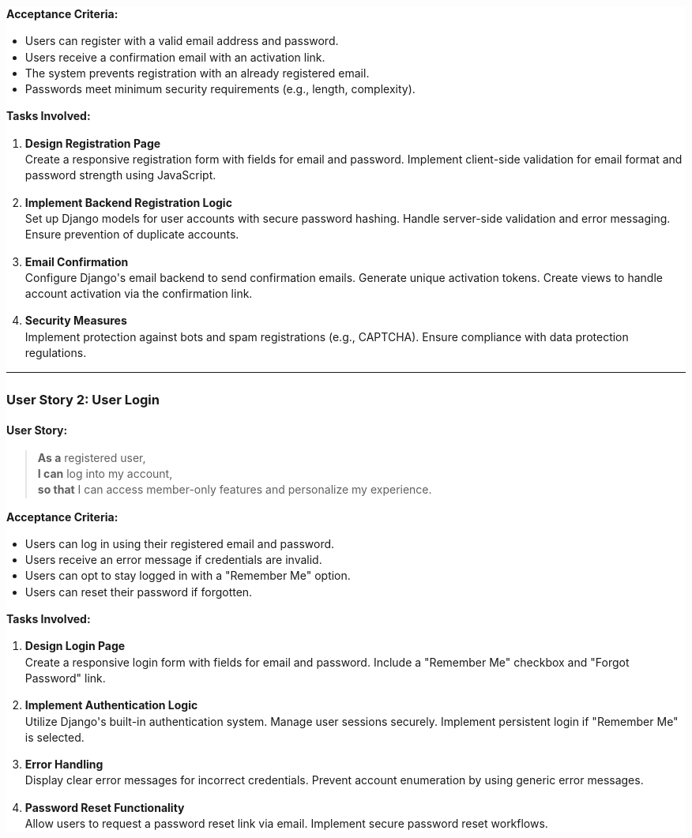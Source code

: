 **Acceptance Criteria:**

- Users can register with a valid email address and password.
- Users receive a confirmation email with an activation link.
- The system prevents registration with an already registered email.
- Passwords meet minimum security requirements (e.g., length, complexity).

**Tasks Involved:**

1. **Design Registration Page**  
   Create a responsive registration form with fields for email and password. Implement client-side validation for email format and password strength using JavaScript.

2. **Implement Backend Registration Logic**  
   Set up Django models for user accounts with secure password hashing. Handle server-side validation and error messaging. Ensure prevention of duplicate accounts.

3. **Email Confirmation**  
   Configure Django's email backend to send confirmation emails. Generate unique activation tokens. Create views to handle account activation via the confirmation link.

4. **Security Measures**  
   Implement protection against bots and spam registrations (e.g., CAPTCHA). Ensure compliance with data protection regulations.

---

### User Story 2: User Login

**User Story:**

> **As a** registered user,  
> **I can** log into my account,  
> **so that** I can access member-only features and personalize my experience.

**Acceptance Criteria:**

- Users can log in using their registered email and password.
- Users receive an error message if credentials are invalid.
- Users can opt to stay logged in with a "Remember Me" option.
- Users can reset their password if forgotten.

**Tasks Involved:**

1. **Design Login Page**  
   Create a responsive login form with fields for email and password. Include a "Remember Me" checkbox and "Forgot Password" link.

2. **Implement Authentication Logic**  
   Utilize Django's built-in authentication system. Manage user sessions securely. Implement persistent login if "Remember Me" is selected.

3. **Error Handling**  
   Display clear error messages for incorrect credentials. Prevent account enumeration by using generic error messages.

4. **Password Reset Functionality**  
   Allow users to request a password reset link via email. Implement secure password reset workflows.
